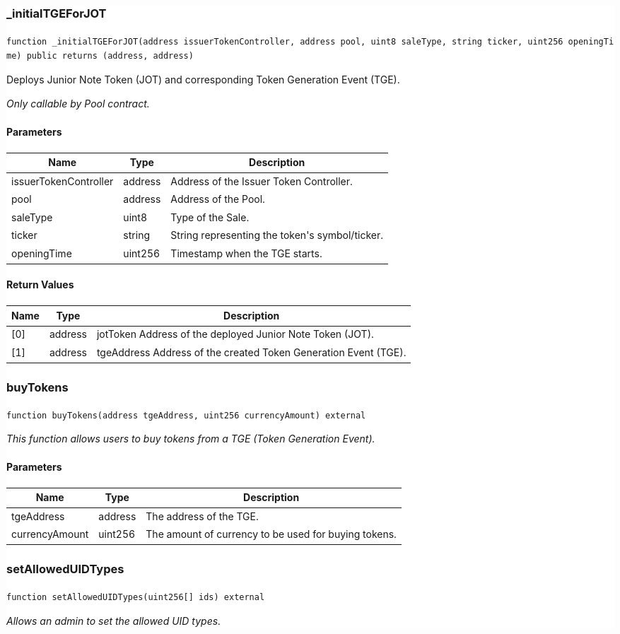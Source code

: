 ### \_initialTGEForJOT

```solidity
function _initialTGEForJOT(address issuerTokenController, address pool, uint8 saleType, string ticker, uint256 openingTime) public returns (address, address)
```

Deploys Junior Note Token (JOT) and corresponding Token Generation Event (TGE).

_Only callable by Pool contract._

#### Parameters

| Name                  | Type    | Description                                    |
| --------------------- | ------- | ---------------------------------------------- |
| issuerTokenController | address | Address of the Issuer Token Controller.        |
| pool                  | address | Address of the Pool.                           |
| saleType              | uint8   | Type of the Sale.                              |
| ticker                | string  | String representing the token's symbol/ticker. |
| openingTime           | uint256 | Timestamp when the TGE starts.                 |

#### Return Values

| Name | Type    | Description                                                     |
| ---- | ------- | --------------------------------------------------------------- |
| [0]  | address | jotToken Address of the deployed Junior Note Token (JOT).       |
| [1]  | address | tgeAddress Address of the created Token Generation Event (TGE). |

### buyTokens

```solidity
function buyTokens(address tgeAddress, uint256 currencyAmount) external
```

_This function allows users to buy tokens from a TGE (Token Generation Event)._

#### Parameters

| Name           | Type    | Description                                          |
| -------------- | ------- | ---------------------------------------------------- |
| tgeAddress     | address | The address of the TGE.                              |
| currencyAmount | uint256 | The amount of currency to be used for buying tokens. |

### setAllowedUIDTypes

```solidity
function setAllowedUIDTypes(uint256[] ids) external
```

_Allows an admin to set the allowed UID types._
